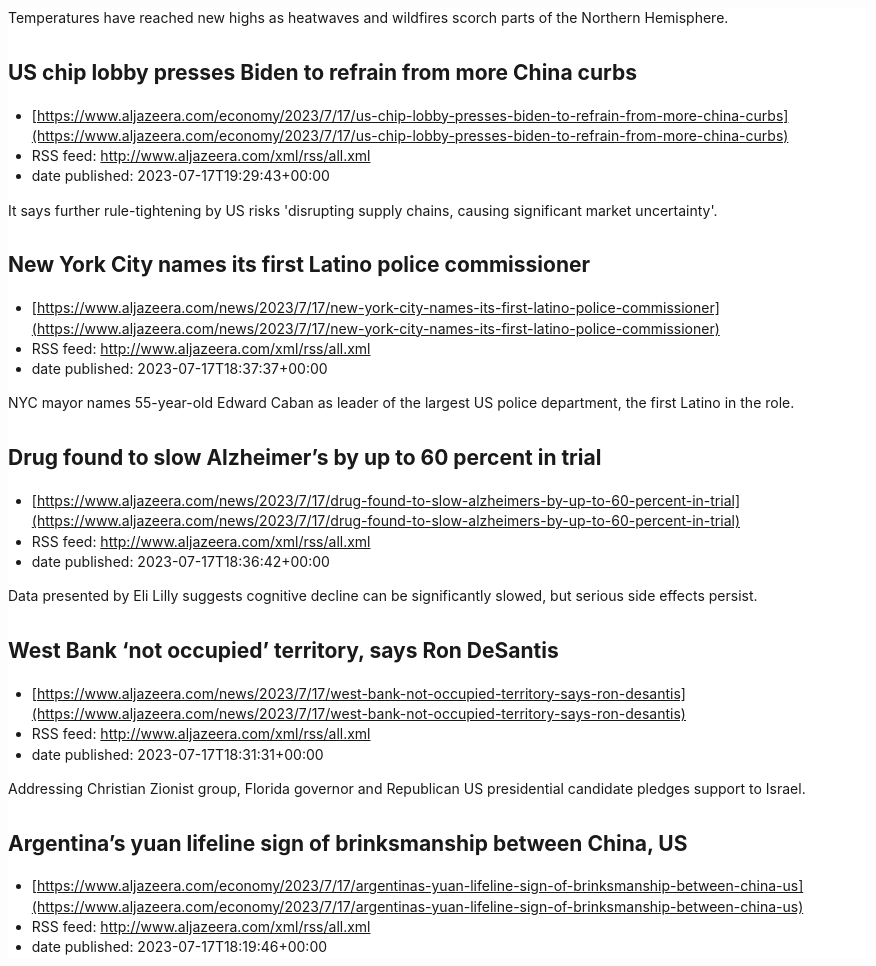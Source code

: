 Temperatures have reached new highs as heatwaves and wildfires scorch parts of the Northern Hemisphere.

## US chip lobby presses Biden to refrain from more China curbs
 - [https://www.aljazeera.com/economy/2023/7/17/us-chip-lobby-presses-biden-to-refrain-from-more-china-curbs](https://www.aljazeera.com/economy/2023/7/17/us-chip-lobby-presses-biden-to-refrain-from-more-china-curbs)
 - RSS feed: http://www.aljazeera.com/xml/rss/all.xml
 - date published: 2023-07-17T19:29:43+00:00

It says further rule-tightening by US risks &#039;disrupting supply chains, causing significant market uncertainty&#039;.

## New York City names its first Latino police commissioner
 - [https://www.aljazeera.com/news/2023/7/17/new-york-city-names-its-first-latino-police-commissioner](https://www.aljazeera.com/news/2023/7/17/new-york-city-names-its-first-latino-police-commissioner)
 - RSS feed: http://www.aljazeera.com/xml/rss/all.xml
 - date published: 2023-07-17T18:37:37+00:00

NYC mayor names 55-year-old Edward Caban as leader of the largest US police department, the first Latino in the role.

## Drug found to slow Alzheimer’s by up to 60 percent in trial
 - [https://www.aljazeera.com/news/2023/7/17/drug-found-to-slow-alzheimers-by-up-to-60-percent-in-trial](https://www.aljazeera.com/news/2023/7/17/drug-found-to-slow-alzheimers-by-up-to-60-percent-in-trial)
 - RSS feed: http://www.aljazeera.com/xml/rss/all.xml
 - date published: 2023-07-17T18:36:42+00:00

Data presented by Eli Lilly suggests cognitive decline can be significantly slowed, but serious side effects persist.

## West Bank ‘not occupied’ territory, says Ron DeSantis
 - [https://www.aljazeera.com/news/2023/7/17/west-bank-not-occupied-territory-says-ron-desantis](https://www.aljazeera.com/news/2023/7/17/west-bank-not-occupied-territory-says-ron-desantis)
 - RSS feed: http://www.aljazeera.com/xml/rss/all.xml
 - date published: 2023-07-17T18:31:31+00:00

Addressing Christian Zionist group, Florida governor and Republican US presidential candidate pledges support to Israel.

## Argentina’s yuan lifeline sign of brinksmanship between China, US
 - [https://www.aljazeera.com/economy/2023/7/17/argentinas-yuan-lifeline-sign-of-brinksmanship-between-china-us](https://www.aljazeera.com/economy/2023/7/17/argentinas-yuan-lifeline-sign-of-brinksmanship-between-china-us)
 - RSS feed: http://www.aljazeera.com/xml/rss/all.xml
 - date published: 2023-07-17T18:19:46+00:00
